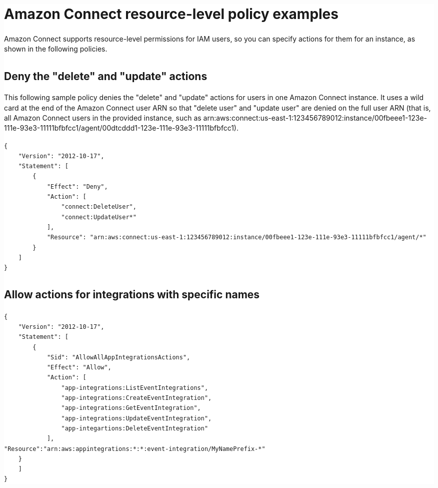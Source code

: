 # Amazon Connect resource\-level policy examples<a name="security_iam_resource-level-policy-examples"></a>

Amazon Connect supports resource\-level permissions for IAM users, so you can specify actions for them for an instance, as shown in the following policies\.

## Deny the "delete" and "update" actions<a name="connect-access-control-resources-example2"></a>

This following sample policy denies the "delete" and "update" actions for users in one Amazon Connect instance\. It uses a wild card at the end of the Amazon Connect user ARN so that "delete user" and "update user" are denied on the full user ARN \(that is, all Amazon Connect users in the provided instance, such as arn:aws:connect:us\-east\-1:123456789012:instance/00fbeee1\-123e\-111e\-93e3\-11111bfbfcc1/agent/00dtcddd1\-123e\-111e\-93e3\-11111bfbfcc1\)\.

```
{
    "Version": "2012-10-17",
    "Statement": [
        {
            "Effect": "Deny",
            "Action": [
                "connect:DeleteUser",
                "connect:UpdateUser*"
            ],
            "Resource": "arn:aws:connect:us-east-1:123456789012:instance/00fbeee1-123e-111e-93e3-11111bfbfcc1/agent/*"
        }
    ]
}
```

## Allow actions for integrations with specific names<a name="connect-access-control-resources-integration-example"></a>

```
{
    "Version": "2012-10-17",
    "Statement": [
        {
            "Sid": "AllowAllAppIntegrationsActions",
            "Effect": "Allow",
            "Action": [
                "app-integrations:ListEventIntegrations",
                "app-integrations:CreateEventIntegration",
                "app-integrations:GetEventIntegration",
                "app-integrations:UpdateEventIntegration",
                "app-integartions:DeleteEventIntegration"
            ],
"Resource":"arn:aws:appintegrations:*:*:event-integration/MyNamePrefix-*"
	}
    ]
}
```
